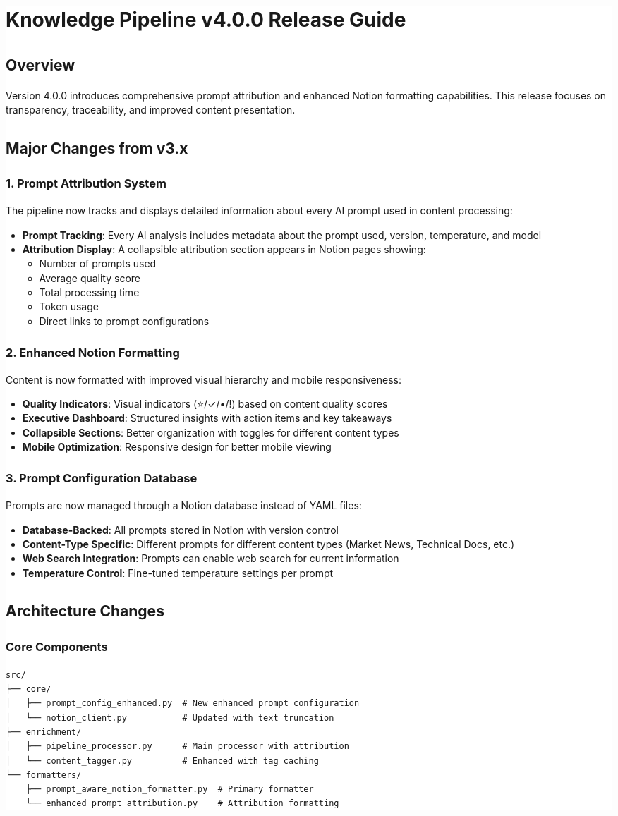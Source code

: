 # Knowledge Pipeline v4.0.0 Release Guide

## Overview

Version 4.0.0 introduces comprehensive prompt attribution and enhanced Notion formatting capabilities. This release focuses on transparency, traceability, and improved content presentation.

## Major Changes from v3.x

### 1. Prompt Attribution System

The pipeline now tracks and displays detailed information about every AI prompt used in content processing:

- **Prompt Tracking**: Every AI analysis includes metadata about the prompt used, version, temperature, and model
- **Attribution Display**: A collapsible attribution section appears in Notion pages showing:
  - Number of prompts used
  - Average quality score
  - Total processing time
  - Token usage
  - Direct links to prompt configurations

### 2. Enhanced Notion Formatting

Content is now formatted with improved visual hierarchy and mobile responsiveness:

- **Quality Indicators**: Visual indicators (⭐/✓/•/!) based on content quality scores
- **Executive Dashboard**: Structured insights with action items and key takeaways
- **Collapsible Sections**: Better organization with toggles for different content types
- **Mobile Optimization**: Responsive design for better mobile viewing

### 3. Prompt Configuration Database

Prompts are now managed through a Notion database instead of YAML files:

- **Database-Backed**: All prompts stored in Notion with version control
- **Content-Type Specific**: Different prompts for different content types (Market News, Technical Docs, etc.)
- **Web Search Integration**: Prompts can enable web search for current information
- **Temperature Control**: Fine-tuned temperature settings per prompt

## Architecture Changes

### Core Components

```
src/
├── core/
│   ├── prompt_config_enhanced.py  # New enhanced prompt configuration
│   └── notion_client.py           # Updated with text truncation
├── enrichment/
│   ├── pipeline_processor.py      # Main processor with attribution
│   └── content_tagger.py          # Enhanced with tag caching
└── formatters/
    ├── prompt_aware_notion_formatter.py  # Primary formatter
    └── enhanced_prompt_attribution.py    # Attribution formatting
```

